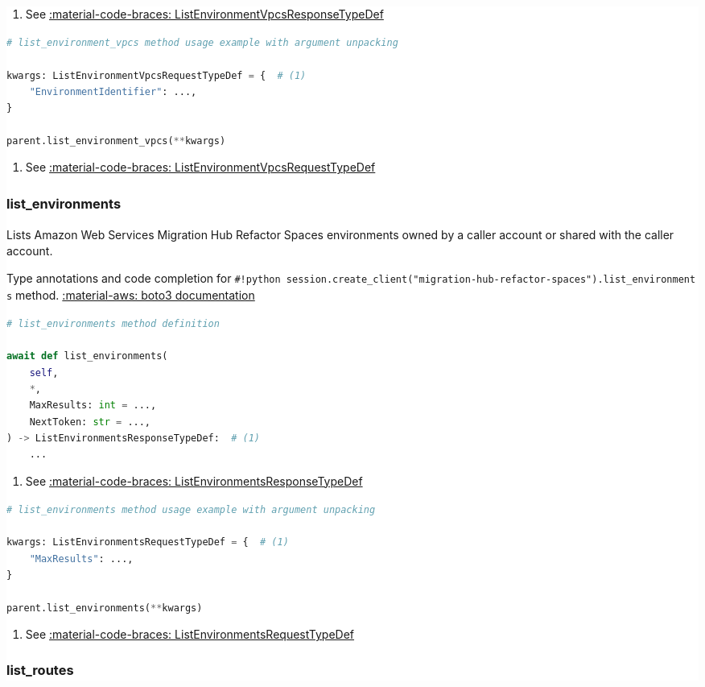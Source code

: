1. See [:material-code-braces: ListEnvironmentVpcsResponseTypeDef](./type_defs.md#listenvironmentvpcsresponsetypedef) 


```python
# list_environment_vpcs method usage example with argument unpacking

kwargs: ListEnvironmentVpcsRequestTypeDef = {  # (1)
    "EnvironmentIdentifier": ...,
}

parent.list_environment_vpcs(**kwargs)
```

1. See [:material-code-braces: ListEnvironmentVpcsRequestTypeDef](./type_defs.md#listenvironmentvpcsrequesttypedef) 

### list\_environments

Lists Amazon Web Services Migration Hub Refactor Spaces environments owned by a
caller account or shared with the caller account.

Type annotations and code completion for `#!python session.create_client("migration-hub-refactor-spaces").list_environments` method.
[:material-aws: boto3 documentation](https://boto3.amazonaws.com/v1/documentation/api/latest/reference/services/migration-hub-refactor-spaces/client/list_environments.html)

```python
# list_environments method definition

await def list_environments(
    self,
    *,
    MaxResults: int = ...,
    NextToken: str = ...,
) -> ListEnvironmentsResponseTypeDef:  # (1)
    ...
```

1. See [:material-code-braces: ListEnvironmentsResponseTypeDef](./type_defs.md#listenvironmentsresponsetypedef) 


```python
# list_environments method usage example with argument unpacking

kwargs: ListEnvironmentsRequestTypeDef = {  # (1)
    "MaxResults": ...,
}

parent.list_environments(**kwargs)
```

1. See [:material-code-braces: ListEnvironmentsRequestTypeDef](./type_defs.md#listenvironmentsrequesttypedef) 

### list\_routes

